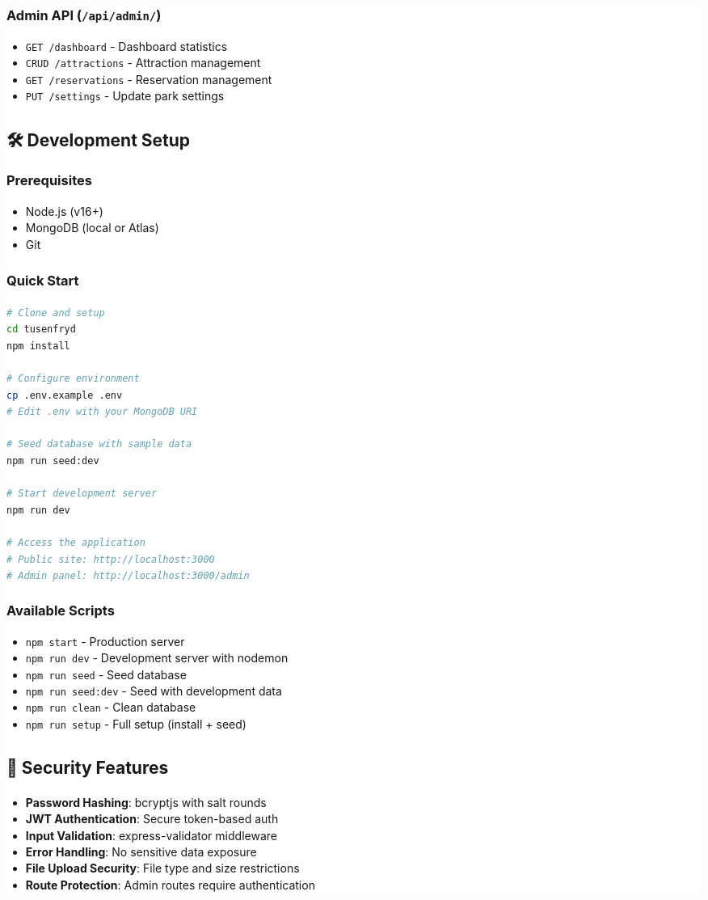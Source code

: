### Admin API (`/api/admin/`)
- `GET /dashboard` - Dashboard statistics
- `CRUD /attractions` - Attraction management
- `GET /reservations` - Reservation management
- `PUT /settings` - Update park settings

## 🛠️ Development Setup

### Prerequisites
- Node.js (v16+)
- MongoDB (local or Atlas)
- Git

### Quick Start
```bash
# Clone and setup
cd tusenfryd
npm install

# Configure environment
cp .env.example .env
# Edit .env with your MongoDB URI

# Seed database with sample data
npm run seed:dev

# Start development server
npm run dev

# Access the application
# Public site: http://localhost:3000
# Admin panel: http://localhost:3000/admin
```

### Available Scripts
- `npm start` - Production server
- `npm run dev` - Development server with nodemon
- `npm run seed` - Seed database
- `npm run seed:dev` - Seed with development data
- `npm run clean` - Clean database
- `npm run setup` - Full setup (install + seed)

## 🔐 Security Features

- **Password Hashing**: bcryptjs with salt rounds
- **JWT Authentication**: Secure token-based auth
- **Input Validation**: express-validator middleware
- **Error Handling**: No sensitive data exposure
- **File Upload Security**: File type and size restrictions
- **Route Protection**: Admin routes require authentication
